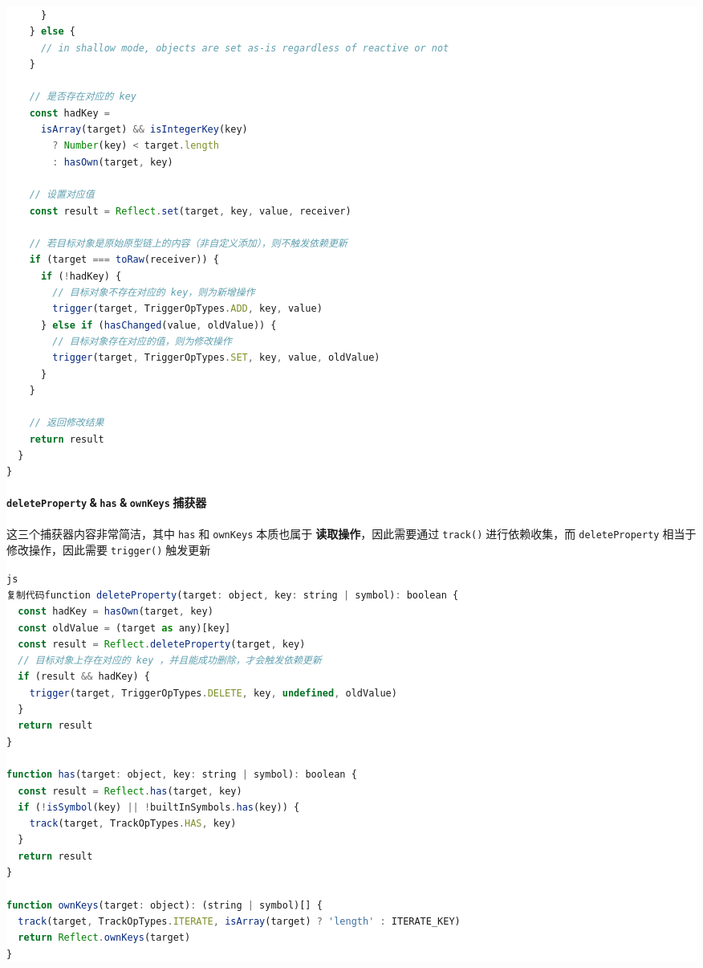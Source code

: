 ```js
      }
    } else {
      // in shallow mode, objects are set as-is regardless of reactive or not
    }

    // 是否存在对应的 key
    const hadKey =
      isArray(target) && isIntegerKey(key)
        ? Number(key) < target.length
        : hasOwn(target, key)

    // 设置对应值
    const result = Reflect.set(target, key, value, receiver)

    // 若目标对象是原始原型链上的内容（非自定义添加），则不触发依赖更新
    if (target === toRaw(receiver)) {
      if (!hadKey) {
        // 目标对象不存在对应的 key，则为新增操作
        trigger(target, TriggerOpTypes.ADD, key, value)
      } else if (hasChanged(value, oldValue)) {
        // 目标对象存在对应的值，则为修改操作
        trigger(target, TriggerOpTypes.SET, key, value, oldValue)
      }
    }

    // 返回修改结果
    return result
  }
}
```

#### `deleteProperty` & `has` & `ownKeys` 捕获器

这三个捕获器内容非常简洁，其中 `has` 和 `ownKeys` 本质也属于 **读取操作**，因此需要通过 `track()` 进行依赖收集，而 `deleteProperty` 相当于修改操作，因此需要 `trigger()` 触发更新

```js
js
复制代码function deleteProperty(target: object, key: string | symbol): boolean {
  const hadKey = hasOwn(target, key)
  const oldValue = (target as any)[key]
  const result = Reflect.deleteProperty(target, key)
  // 目标对象上存在对应的 key ，并且能成功删除，才会触发依赖更新
  if (result && hadKey) {
    trigger(target, TriggerOpTypes.DELETE, key, undefined, oldValue)
  }
  return result
}

function has(target: object, key: string | symbol): boolean {
  const result = Reflect.has(target, key)
  if (!isSymbol(key) || !builtInSymbols.has(key)) {
    track(target, TrackOpTypes.HAS, key)
  }
  return result
}

function ownKeys(target: object): (string | symbol)[] {
  track(target, TrackOpTypes.ITERATE, isArray(target) ? 'length' : ITERATE_KEY)
  return Reflect.ownKeys(target)
}
```
